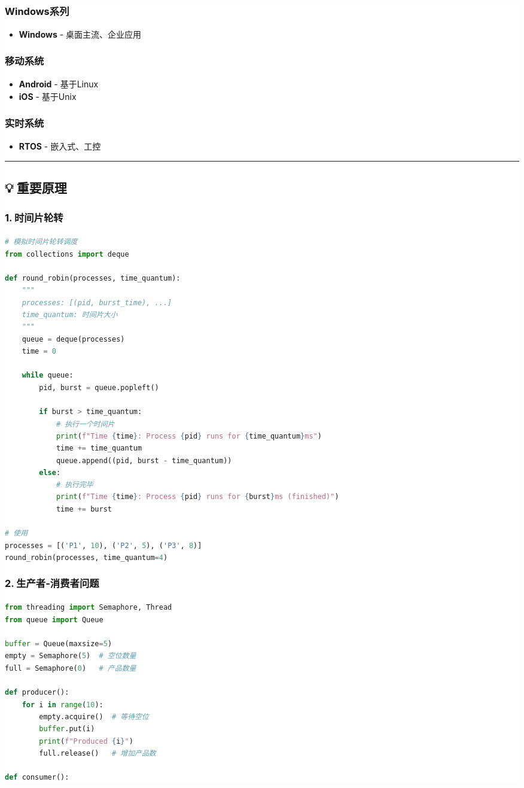 ### Windows系列
- **Windows** - 桌面主流、企业应用

### 移动系统
- **Android** - 基于Linux
- **iOS** - 基于Unix

### 实时系统
- **RTOS** - 嵌入式、工控

---

## 💡 重要原理

### 1. 时间片轮转
```python
# 模拟时间片轮转调度
from collections import deque

def round_robin(processes, time_quantum):
    """
    processes: [(pid, burst_time), ...]
    time_quantum: 时间片大小
    """
    queue = deque(processes)
    time = 0

    while queue:
        pid, burst = queue.popleft()

        if burst > time_quantum:
            # 执行一个时间片
            print(f"Time {time}: Process {pid} runs for {time_quantum}ms")
            time += time_quantum
            queue.append((pid, burst - time_quantum))
        else:
            # 执行完毕
            print(f"Time {time}: Process {pid} runs for {burst}ms (finished)")
            time += burst

# 使用
processes = [('P1', 10), ('P2', 5), ('P3', 8)]
round_robin(processes, time_quantum=4)
```

### 2. 生产者-消费者问题
```python
from threading import Semaphore, Thread
from queue import Queue

buffer = Queue(maxsize=5)
empty = Semaphore(5)  # 空位数量
full = Semaphore(0)   # 产品数量

def producer():
    for i in range(10):
        empty.acquire()  # 等待空位
        buffer.put(i)
        print(f"Produced {i}")
        full.release()   # 增加产品数

def consumer():
```